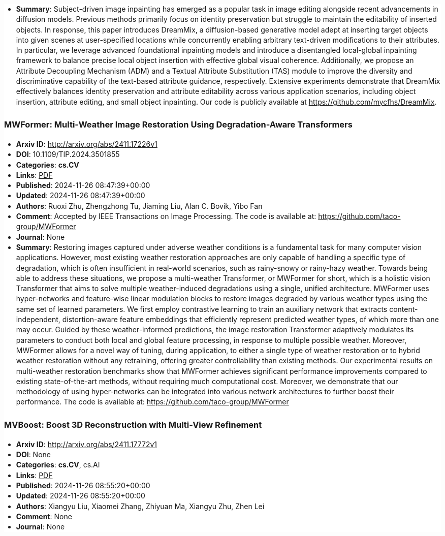 - **Summary**: Subject-driven image inpainting has emerged as a popular task in image editing alongside recent advancements in diffusion models. Previous methods primarily focus on identity preservation but struggle to maintain the editability of inserted objects. In response, this paper introduces DreamMix, a diffusion-based generative model adept at inserting target objects into given scenes at user-specified locations while concurrently enabling arbitrary text-driven modifications to their attributes. In particular, we leverage advanced foundational inpainting models and introduce a disentangled local-global inpainting framework to balance precise local object insertion with effective global visual coherence. Additionally, we propose an Attribute Decoupling Mechanism (ADM) and a Textual Attribute Substitution (TAS) module to improve the diversity and discriminative capability of the text-based attribute guidance, respectively. Extensive experiments demonstrate that DreamMix effectively balances identity preservation and attribute editability across various application scenarios, including object insertion, attribute editing, and small object inpainting. Our code is publicly available at https://github.com/mycfhs/DreamMix.



### MWFormer: Multi-Weather Image Restoration Using Degradation-Aware Transformers
- **Arxiv ID**: http://arxiv.org/abs/2411.17226v1
- **DOI**: 10.1109/TIP.2024.3501855
- **Categories**: **cs.CV**
- **Links**: [PDF](http://arxiv.org/pdf/2411.17226v1)
- **Published**: 2024-11-26 08:47:39+00:00
- **Updated**: 2024-11-26 08:47:39+00:00
- **Authors**: Ruoxi Zhu, Zhengzhong Tu, Jiaming Liu, Alan C. Bovik, Yibo Fan
- **Comment**: Accepted by IEEE Transactions on Image Processing. The code is
  available at: https://github.com/taco-group/MWFormer
- **Journal**: None
- **Summary**: Restoring images captured under adverse weather conditions is a fundamental task for many computer vision applications. However, most existing weather restoration approaches are only capable of handling a specific type of degradation, which is often insufficient in real-world scenarios, such as rainy-snowy or rainy-hazy weather. Towards being able to address these situations, we propose a multi-weather Transformer, or MWFormer for short, which is a holistic vision Transformer that aims to solve multiple weather-induced degradations using a single, unified architecture. MWFormer uses hyper-networks and feature-wise linear modulation blocks to restore images degraded by various weather types using the same set of learned parameters. We first employ contrastive learning to train an auxiliary network that extracts content-independent, distortion-aware feature embeddings that efficiently represent predicted weather types, of which more than one may occur. Guided by these weather-informed predictions, the image restoration Transformer adaptively modulates its parameters to conduct both local and global feature processing, in response to multiple possible weather. Moreover, MWFormer allows for a novel way of tuning, during application, to either a single type of weather restoration or to hybrid weather restoration without any retraining, offering greater controllability than existing methods. Our experimental results on multi-weather restoration benchmarks show that MWFormer achieves significant performance improvements compared to existing state-of-the-art methods, without requiring much computational cost. Moreover, we demonstrate that our methodology of using hyper-networks can be integrated into various network architectures to further boost their performance. The code is available at: https://github.com/taco-group/MWFormer



### MVBoost: Boost 3D Reconstruction with Multi-View Refinement
- **Arxiv ID**: http://arxiv.org/abs/2411.17772v1
- **DOI**: None
- **Categories**: **cs.CV**, cs.AI
- **Links**: [PDF](http://arxiv.org/pdf/2411.17772v1)
- **Published**: 2024-11-26 08:55:20+00:00
- **Updated**: 2024-11-26 08:55:20+00:00
- **Authors**: Xiangyu Liu, Xiaomei Zhang, Zhiyuan Ma, Xiangyu Zhu, Zhen Lei
- **Comment**: None
- **Journal**: None